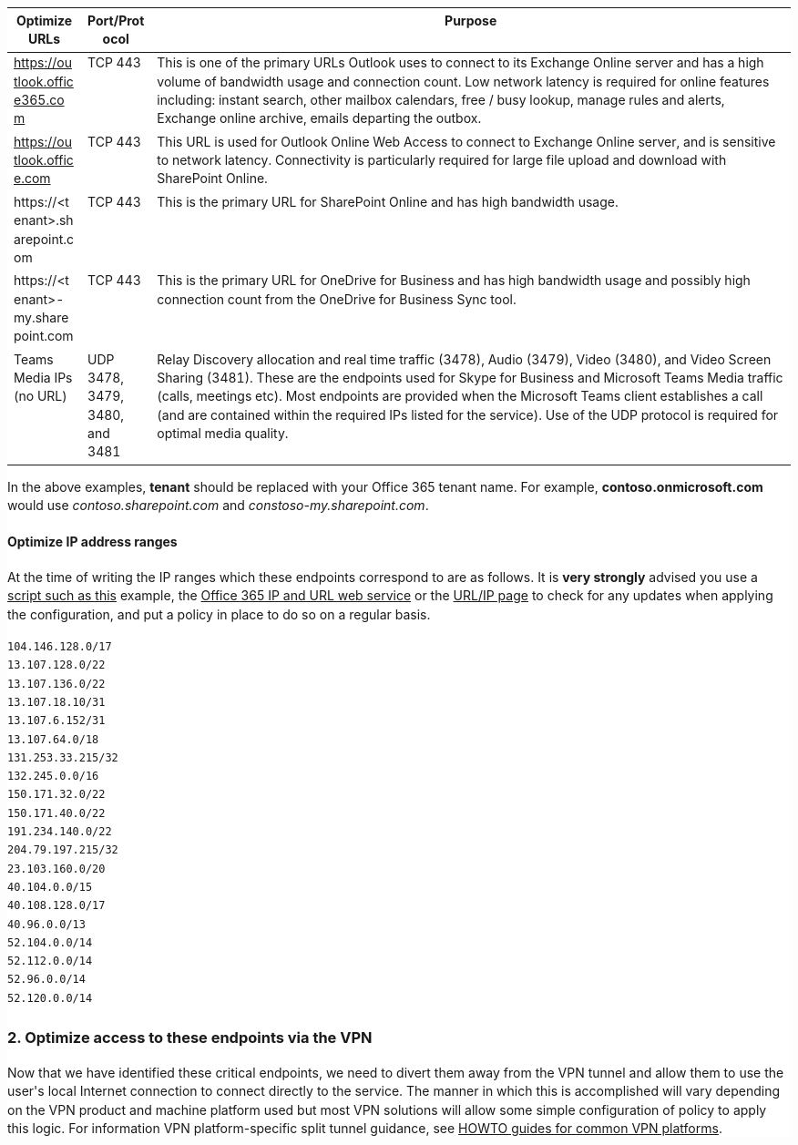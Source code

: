 | Optimize URLs | Port/Protocol | Purpose |
| --- | --- | --- |
| <https://outlook.office365.com> | TCP 443 | This is one of the primary URLs Outlook uses to connect to its Exchange Online server and has a high volume of bandwidth usage and connection count. Low network latency is required for online features including: instant search, other mailbox calendars, free / busy lookup, manage rules and alerts, Exchange online archive, emails departing the outbox. |
| <https://outlook.office.com> | TCP 443 | This URL is used for Outlook Online Web Access to connect to Exchange Online server, and is sensitive to network latency. Connectivity is particularly required for large file upload and download with SharePoint Online. |
| https://\<tenant\>.sharepoint.com | TCP 443 | This is the primary URL for SharePoint Online and has high bandwidth usage. |
| https://\<tenant\>-my.sharepoint.com | TCP 443 | This is the primary URL for OneDrive for Business and has high bandwidth usage and possibly high connection count from the OneDrive for Business Sync tool. |
| Teams Media IPs (no URL) | UDP 3478, 3479, 3480, and 3481 | Relay Discovery allocation and real time traffic (3478), Audio (3479), Video (3480), and Video Screen Sharing (3481). These are the endpoints used for Skype for Business and Microsoft Teams Media traffic (calls, meetings etc). Most endpoints are provided when the Microsoft Teams client establishes a call (and are contained within the required IPs listed for the service). Use of the UDP protocol is required for optimal media quality.   |

In the above examples, **tenant** should be replaced with your Office 365 tenant name. For example, **contoso.onmicrosoft.com** would use _contoso.sharepoint.com_ and _constoso-my.sharepoint.com_.

#### Optimize IP address ranges

At the time of writing the IP ranges which these endpoints correspond to are as follows. It is **very strongly** advised you use a [script such as this](https://github.com/microsoft/Office365NetworkTools/tree/master/Scripts/Display%20URL-IPs-Ports%20per%20Category) example, the [Office 365 IP and URL web service](https://docs.microsoft.com/office365/enterprise/office-365-ip-web-service) or the [URL/IP page](https://docs.microsoft.com/office365/enterprise/urls-and-ip-address-ranges) to check for any updates when applying the configuration, and put a policy in place to do so on a regular basis.

```
104.146.128.0/17
13.107.128.0/22
13.107.136.0/22
13.107.18.10/31
13.107.6.152/31
13.107.64.0/18
131.253.33.215/32
132.245.0.0/16
150.171.32.0/22
150.171.40.0/22
191.234.140.0/22
204.79.197.215/32
23.103.160.0/20
40.104.0.0/15
40.108.128.0/17
40.96.0.0/13
52.104.0.0/14
52.112.0.0/14
52.96.0.0/14
52.120.0.0/14
```

### 2. Optimize access to these endpoints via the VPN

Now that we have identified these critical endpoints, we need to divert them away from the VPN tunnel and allow them to use the user's local Internet connection to connect directly to the service. The manner in which this is accomplished will vary depending on the VPN product and machine platform used but most VPN solutions will allow some simple configuration of policy to apply this logic. For information VPN platform-specific split tunnel guidance, see [HOWTO guides for common VPN platforms](#howto-guides-for-common-vpn-platforms).
